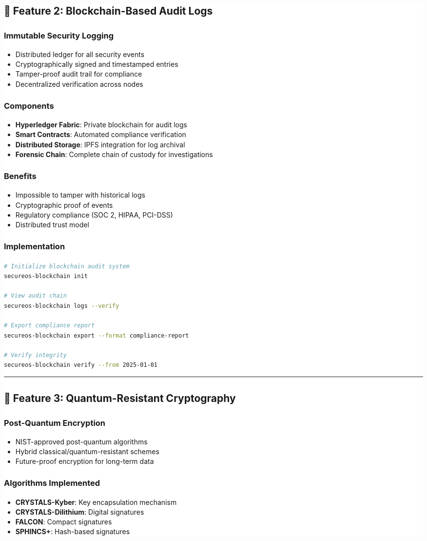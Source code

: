 
## 🔐 Feature 2: Blockchain-Based Audit Logs

### Immutable Security Logging
- Distributed ledger for all security events
- Cryptographically signed and timestamped entries
- Tamper-proof audit trail for compliance
- Decentralized verification across nodes

### Components
- **Hyperledger Fabric**: Private blockchain for audit logs
- **Smart Contracts**: Automated compliance verification
- **Distributed Storage**: IPFS integration for log archival
- **Forensic Chain**: Complete chain of custody for investigations

### Benefits
- Impossible to tamper with historical logs
- Cryptographic proof of events
- Regulatory compliance (SOC 2, HIPAA, PCI-DSS)
- Distributed trust model

### Implementation
```bash
# Initialize blockchain audit system
secureos-blockchain init

# View audit chain
secureos-blockchain logs --verify

# Export compliance report
secureos-blockchain export --format compliance-report

# Verify integrity
secureos-blockchain verify --from 2025-01-01
```

---

## 🔬 Feature 3: Quantum-Resistant Cryptography

### Post-Quantum Encryption
- NIST-approved post-quantum algorithms
- Hybrid classical/quantum-resistant schemes
- Future-proof encryption for long-term data

### Algorithms Implemented
- **CRYSTALS-Kyber**: Key encapsulation mechanism
- **CRYSTALS-Dilithium**: Digital signatures
- **FALCON**: Compact signatures
- **SPHINCS+**: Hash-based signatures
